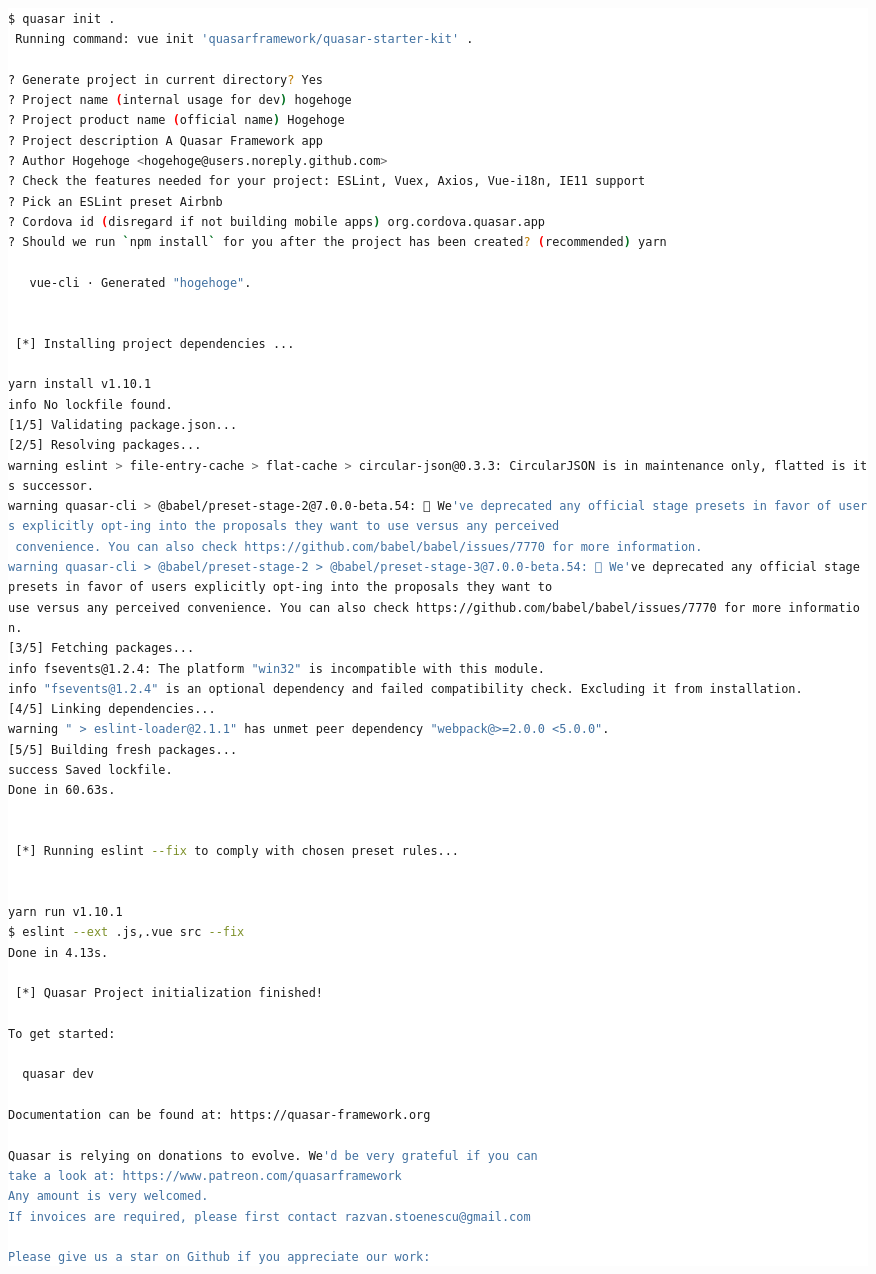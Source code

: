 ```bash
$ quasar init .
 Running command: vue init 'quasarframework/quasar-starter-kit' .

? Generate project in current directory? Yes
? Project name (internal usage for dev) hogehoge
? Project product name (official name) Hogehoge
? Project description A Quasar Framework app
? Author Hogehoge <hogehoge@users.noreply.github.com>
? Check the features needed for your project: ESLint, Vuex, Axios, Vue-i18n, IE11 support
? Pick an ESLint preset Airbnb
? Cordova id (disregard if not building mobile apps) org.cordova.quasar.app
? Should we run `npm install` for you after the project has been created? (recommended) yarn

   vue-cli · Generated "hogehoge".


 [*] Installing project dependencies ...

yarn install v1.10.1
info No lockfile found.
[1/5] Validating package.json...
[2/5] Resolving packages...
warning eslint > file-entry-cache > flat-cache > circular-json@0.3.3: CircularJSON is in maintenance only, flatted is its successor.
warning quasar-cli > @babel/preset-stage-2@7.0.0-beta.54: 👋 We've deprecated any official stage presets in favor of users explicitly opt-ing into the proposals they want to use versus any perceived
 convenience. You can also check https://github.com/babel/babel/issues/7770 for more information.
warning quasar-cli > @babel/preset-stage-2 > @babel/preset-stage-3@7.0.0-beta.54: 👋 We've deprecated any official stage presets in favor of users explicitly opt-ing into the proposals they want to
use versus any perceived convenience. You can also check https://github.com/babel/babel/issues/7770 for more information.
[3/5] Fetching packages...
info fsevents@1.2.4: The platform "win32" is incompatible with this module.
info "fsevents@1.2.4" is an optional dependency and failed compatibility check. Excluding it from installation.
[4/5] Linking dependencies...
warning " > eslint-loader@2.1.1" has unmet peer dependency "webpack@>=2.0.0 <5.0.0".
[5/5] Building fresh packages...
success Saved lockfile.
Done in 60.63s.


 [*] Running eslint --fix to comply with chosen preset rules...


yarn run v1.10.1
$ eslint --ext .js,.vue src --fix
Done in 4.13s.

 [*] Quasar Project initialization finished!

To get started:

  quasar dev

Documentation can be found at: https://quasar-framework.org

Quasar is relying on donations to evolve. We'd be very grateful if you can
take a look at: https://www.patreon.com/quasarframework
Any amount is very welcomed.
If invoices are required, please first contact razvan.stoenescu@gmail.com

Please give us a star on Github if you appreciate our work:
```